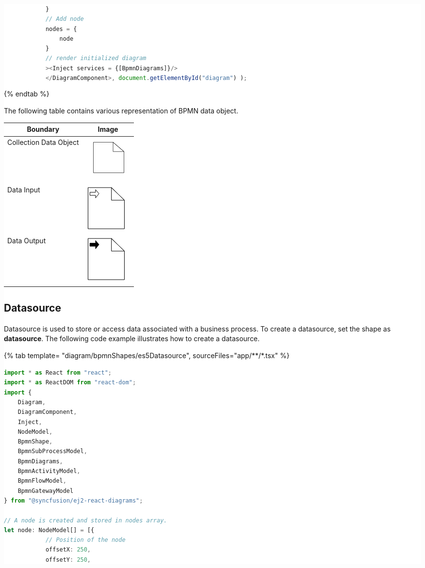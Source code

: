 ```typescript
            }
            // Add node
            nodes = {
                node
            }
            // render initialized diagram
            ><Inject services = {[BpmnDiagrams]}/>
            </DiagramComponent>, document.getElementById("diagram") );
```

{% endtab %}

The following table contains various representation of BPMN data object.

| Boundary | Image |
| -------- | -------- |
| Collection Data Object | ![Collection Data BPMN Shape](images/Dataobject.png) |
| Data Input | ![Data Input BPMN Shape](images/DataInput.png) |
| Data Output | ![Data Output BPMN Shape](images/DataOutput.png) |

## Datasource

Datasource is used to store or access data associated with a business process. To create a datasource, set the shape as **datasource**. The following code example illustrates how to create a datasource.

{% tab template= "diagram/bpmnShapes/es5Datasource", sourceFiles="app/**/*.tsx" %}

```typescript
import * as React from "react";
import * as ReactDOM from "react-dom";
import {
    Diagram,
    DiagramComponent,
    Inject,
    NodeModel,
    BpmnShape,
    BpmnSubProcessModel,
    BpmnDiagrams,
    BpmnActivityModel,
    BpmnFlowModel,
    BpmnGatewayModel
} from "@syncfusion/ej2-react-diagrams";

// A node is created and stored in nodes array.
let node: NodeModel[] = [{
            // Position of the node
            offsetX: 250,
            offsetY: 250,
```